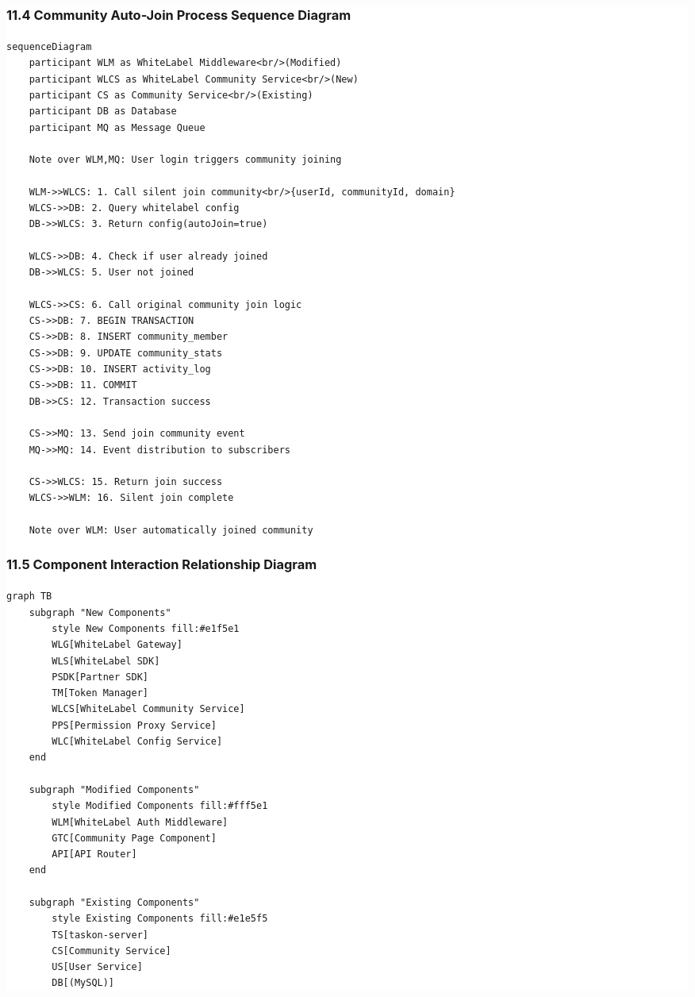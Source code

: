 ### 11.4 Community Auto-Join Process Sequence Diagram

```mermaid
sequenceDiagram
    participant WLM as WhiteLabel Middleware<br/>(Modified)
    participant WLCS as WhiteLabel Community Service<br/>(New)
    participant CS as Community Service<br/>(Existing)
    participant DB as Database
    participant MQ as Message Queue

    Note over WLM,MQ: User login triggers community joining
  
    WLM->>WLCS: 1. Call silent join community<br/>{userId, communityId, domain}
    WLCS->>DB: 2. Query whitelabel config
    DB->>WLCS: 3. Return config(autoJoin=true)
  
    WLCS->>DB: 4. Check if user already joined
    DB->>WLCS: 5. User not joined
  
    WLCS->>CS: 6. Call original community join logic
    CS->>DB: 7. BEGIN TRANSACTION
    CS->>DB: 8. INSERT community_member
    CS->>DB: 9. UPDATE community_stats
    CS->>DB: 10. INSERT activity_log
    CS->>DB: 11. COMMIT
    DB->>CS: 12. Transaction success
  
    CS->>MQ: 13. Send join community event
    MQ->>MQ: 14. Event distribution to subscribers
  
    CS->>WLCS: 15. Return join success
    WLCS->>WLM: 16. Silent join complete
  
    Note over WLM: User automatically joined community
```

### 11.5 Component Interaction Relationship Diagram

```mermaid
graph TB
    subgraph "New Components"
        style New Components fill:#e1f5e1
        WLG[WhiteLabel Gateway]
        WLS[WhiteLabel SDK]
        PSDK[Partner SDK]
        TM[Token Manager]
        WLCS[WhiteLabel Community Service]
        PPS[Permission Proxy Service]
        WLC[WhiteLabel Config Service]
    end
  
    subgraph "Modified Components"
        style Modified Components fill:#fff5e1
        WLM[WhiteLabel Auth Middleware]
        GTC[Community Page Component]
        API[API Router]
    end
  
    subgraph "Existing Components"
        style Existing Components fill:#e1e5f5
        TS[taskon-server]
        CS[Community Service]
        US[User Service]
        DB[(MySQL)]
```